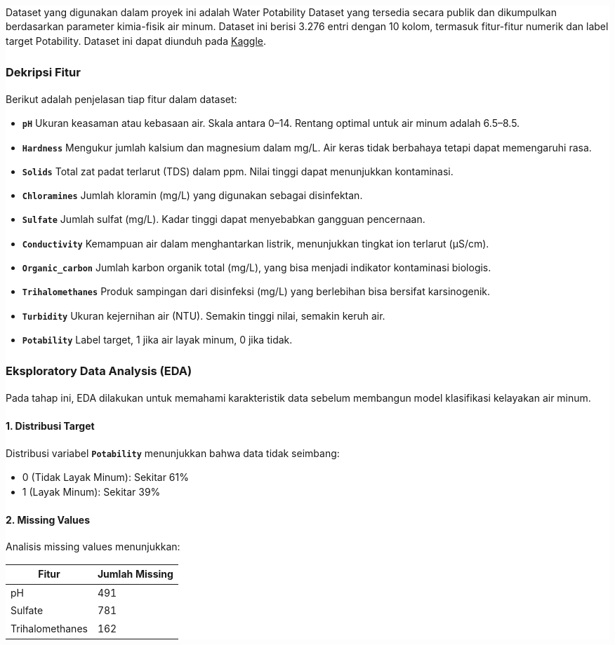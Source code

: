 Dataset yang digunakan dalam proyek ini adalah Water Potability Dataset yang tersedia secara publik dan dikumpulkan berdasarkan parameter kimia-fisik air minum. Dataset ini berisi 3.276 entri dengan 10 kolom, termasuk fitur-fitur numerik dan label target Potability. Dataset ini dapat diunduh pada [Kaggle](https://www.kaggle.com/datasets/adityakadiwal/water-potability/data).

### Dekripsi Fitur

Berikut adalah penjelasan tiap fitur dalam dataset:

- **`pH`** Ukuran keasaman atau kebasaan air. Skala antara 0–14. Rentang optimal untuk air minum adalah 6.5–8.5.

- **`Hardness`** Mengukur jumlah kalsium dan magnesium dalam mg/L. Air keras tidak berbahaya tetapi dapat memengaruhi rasa.

- **`Solids`** Total zat padat terlarut (TDS) dalam ppm. Nilai tinggi dapat menunjukkan kontaminasi.

- **`Chloramines`** Jumlah kloramin (mg/L) yang digunakan sebagai disinfektan.

- **`Sulfate`** Jumlah sulfat (mg/L). Kadar tinggi dapat menyebabkan gangguan pencernaan.

- **`Conductivity`** Kemampuan air dalam menghantarkan listrik, menunjukkan tingkat ion terlarut (μS/cm).

- **`Organic_carbon`** Jumlah karbon organik total (mg/L), yang bisa menjadi indikator kontaminasi biologis.

- **`Trihalomethanes`** Produk sampingan dari disinfeksi (mg/L) yang berlebihan bisa bersifat karsinogenik.

- **`Turbidity`** Ukuran kejernihan air (NTU). Semakin tinggi nilai, semakin keruh air.

- **`Potability`** Label target, 1 jika air layak minum, 0 jika tidak.


### Eksploratory Data Analysis (EDA)

Pada tahap ini, EDA dilakukan untuk memahami karakteristik data sebelum membangun model klasifikasi kelayakan air minum.

#### 1. Distribusi Target

Distribusi variabel **`Potability`** menunjukkan bahwa data tidak seimbang:

- 0 (Tidak Layak Minum): Sekitar 61%
- 1 (Layak Minum): Sekitar 39%

#### 2. Missing Values

Analisis missing values menunjukkan:

| Fitur           | Jumlah Missing |
| --------------- | -------------- |
| pH              | 491            |
| Sulfate         | 781            |
| Trihalomethanes | 162            |
